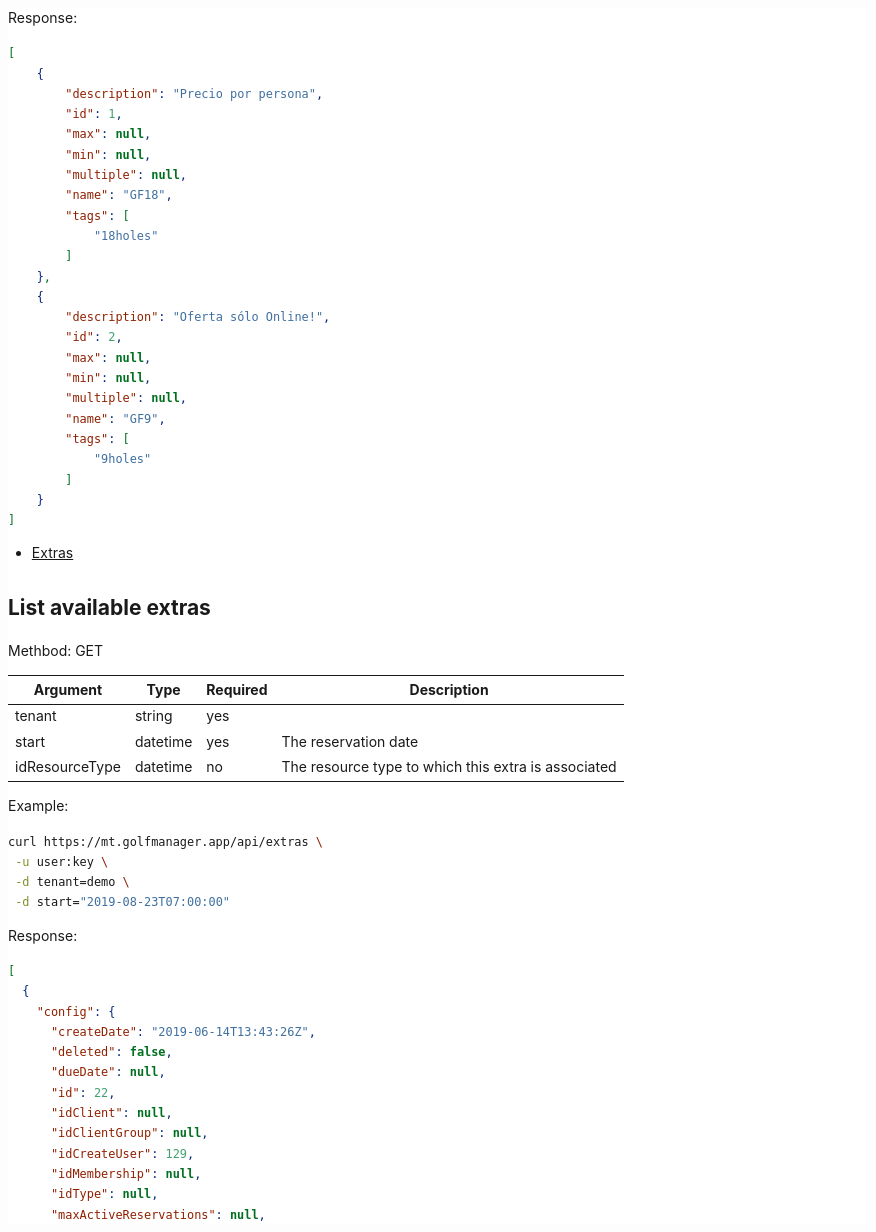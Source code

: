 Response:

```json
[
    {
        "description": "Precio por persona",
        "id": 1,
        "max": null,
        "min": null,
        "multiple": null,
        "name": "GF18",
        "tags": [
            "18holes"
        ]
    },
    {
        "description": "Oferta sólo Online!",
        "id": 2,
        "max": null,
        "min": null,
        "multiple": null,
        "name": "GF9",
        "tags": [
            "9holes"
        ]
    }
]
```



 - [Extras](#extras)
<h2 id="extras">List available extras</h2>

Methbod: GET

| Argument       | Type     | Required | Description                                         |
| -------------- | -------- | -------- | --------------------------------------------------- |
| tenant         | string   | yes      |                                                     |
| start          | datetime | yes      | The reservation date                                |
| idResourceType | datetime | no       | The resource type to which this extra is associated |

Example:

```bash
curl https://mt.golfmanager.app/api/extras \
 -u user:key \
 -d tenant=demo \
 -d start="2019-08-23T07:00:00"
```

Response:

```json
[
  {
    "config": {
      "createDate": "2019-06-14T13:43:26Z",
      "deleted": false,
      "dueDate": null,
      "id": 22,
      "idClient": null,
      "idClientGroup": null,
      "idCreateUser": 129,
      "idMembership": null,
      "idType": null,
      "maxActiveReservations": null,
```